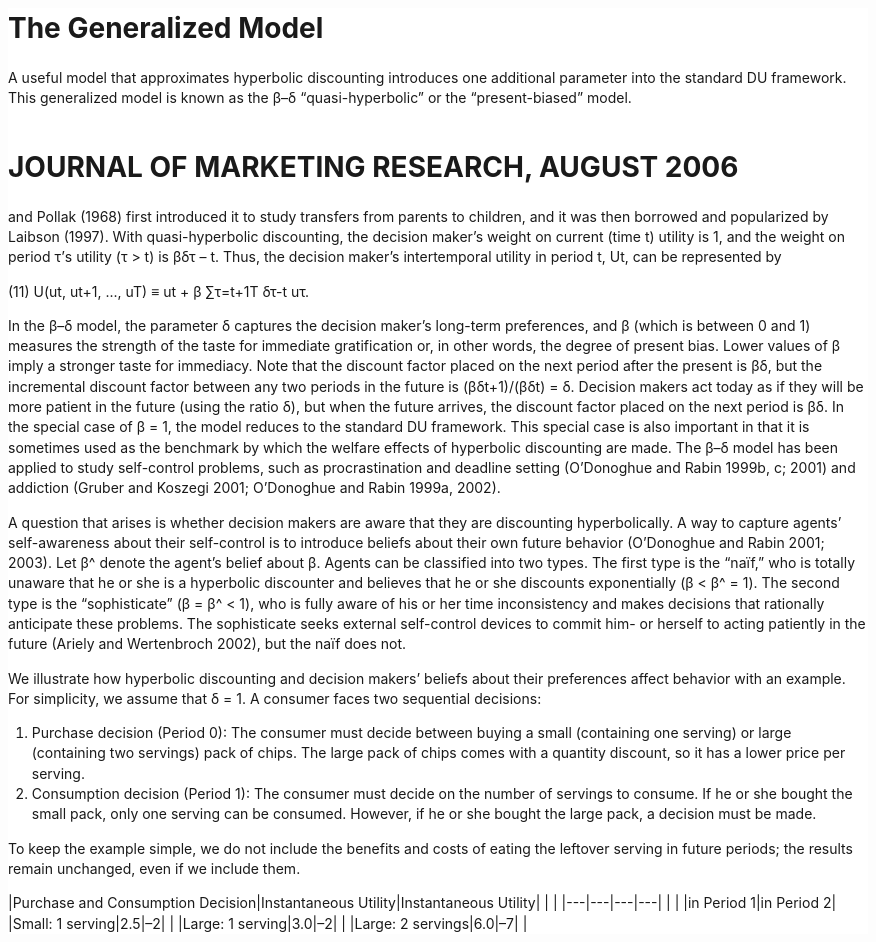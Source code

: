 # The Generalized Model

A useful model that approximates hyperbolic discounting introduces one additional parameter into the standard DU framework. This generalized model is known as the β–δ “quasi-hyperbolic” or the “present-biased” model.

# JOURNAL OF MARKETING RESEARCH, AUGUST 2006

and Pollak (1968) first introduced it to study transfers from parents to children, and it was then borrowed and popularized by Laibson (1997). With quasi-hyperbolic discounting, the decision maker’s weight on current (time t) utility is 1, and the weight on period τ’s utility (τ > t) is βδτ – t. Thus, the decision maker’s intertemporal utility in period t, Ut, can be represented by

(11) U(ut, ut+1, ..., uT) ≡ ut + β ∑τ=t+1T δτ-t uτ.

In the β–δ model, the parameter δ captures the decision maker’s long-term preferences, and β (which is between 0 and 1) measures the strength of the taste for immediate gratification or, in other words, the degree of present bias. Lower values of β imply a stronger taste for immediacy. Note that the discount factor placed on the next period after the present is βδ, but the incremental discount factor between any two periods in the future is (βδt+1)/(βδt) = δ. Decision makers act today as if they will be more patient in the future (using the ratio δ), but when the future arrives, the discount factor placed on the next period is βδ. In the special case of β = 1, the model reduces to the standard DU framework. This special case is also important in that it is sometimes used as the benchmark by which the welfare effects of hyperbolic discounting are made. The β–δ model has been applied to study self-control problems, such as procrastination and deadline setting (O’Donoghue and Rabin 1999b, c; 2001) and addiction (Gruber and Koszegi 2001; O’Donoghue and Rabin 1999a, 2002).

A question that arises is whether decision makers are aware that they are discounting hyperbolically. A way to capture agents’ self-awareness about their self-control is to introduce beliefs about their own future behavior (O’Donoghue and Rabin 2001; 2003). Let β^ denote the agent’s belief about β. Agents can be classified into two types. The first type is the “naïf,” who is totally unaware that he or she is a hyperbolic discounter and believes that he or she discounts exponentially (β < β^ = 1). The second type is the “sophisticate” (β = β^ < 1), who is fully aware of his or her time inconsistency and makes decisions that rationally anticipate these problems. The sophisticate seeks external self-control devices to commit him- or herself to acting patiently in the future (Ariely and Wertenbroch 2002), but the naïf does not.

We illustrate how hyperbolic discounting and decision makers’ beliefs about their preferences affect behavior with an example. For simplicity, we assume that δ = 1. A consumer faces two sequential decisions:

1. Purchase decision (Period 0): The consumer must decide between buying a small (containing one serving) or large (containing two servings) pack of chips. The large pack of chips comes with a quantity discount, so it has a lower price per serving.
2. Consumption decision (Period 1): The consumer must decide on the number of servings to consume. If he or she bought the small pack, only one serving can be consumed. However, if he or she bought the large pack, a decision must be made.

To keep the example simple, we do not include the benefits and costs of eating the leftover serving in future periods; the results remain unchanged, even if we include them.

|Purchase and Consumption Decision|Instantaneous Utility|Instantaneous Utility| | |
|---|---|---|---|
| | |in Period 1|in Period 2|
|Small: 1 serving|2.5|–2| |
|Large: 1 serving|3.0|–2| |
|Large: 2 servings|6.0|–7| |

